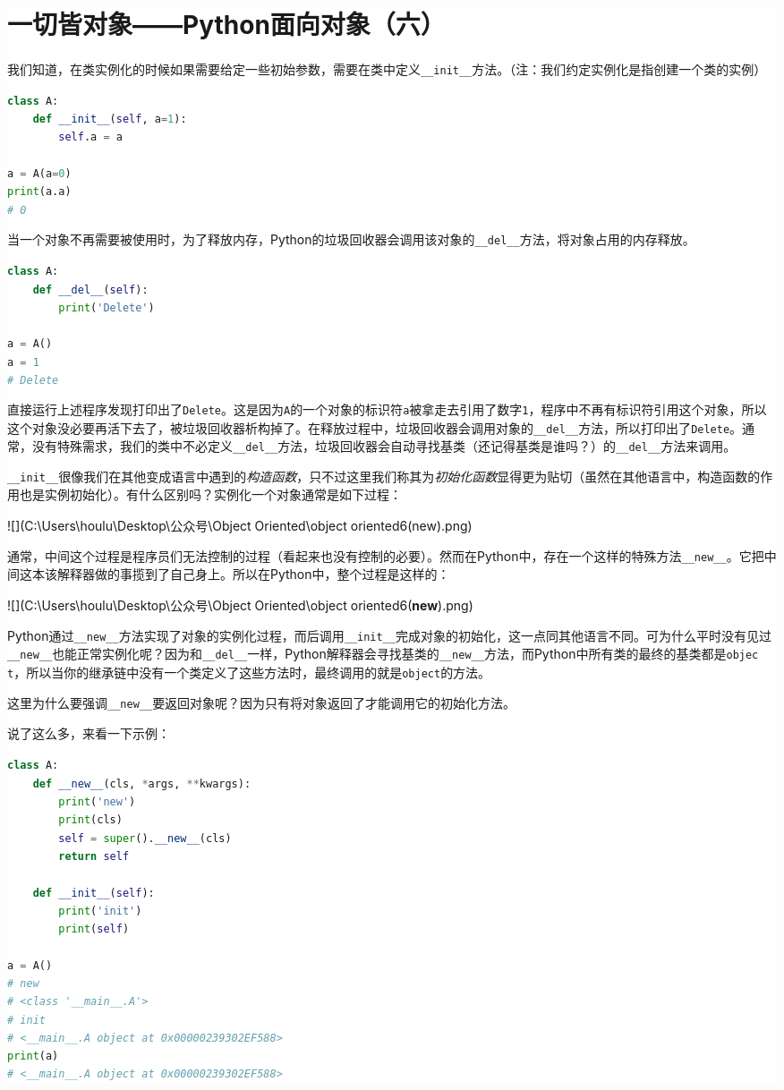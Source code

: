 # 一切皆对象——Python面向对象（六）

我们知道，在类实例化的时候如果需要给定一些初始参数，需要在类中定义`__init__`方法。（注：我们约定实例化是指创建一个类的实例）

```python
class A:
    def __init__(self, a=1):
        self.a = a

a = A(a=0)
print(a.a)
# 0
```

当一个对象不再需要被使用时，为了释放内存，Python的垃圾回收器会调用该对象的`__del__`方法，将对象占用的内存释放。

```python
class A:
    def __del__(self):
        print('Delete')
    
a = A()
a = 1
# Delete
```

直接运行上述程序发现打印出了`Delete`。这是因为`A`的一个对象的标识符`a`被拿走去引用了数字`1`，程序中不再有标识符引用这个对象，所以这个对象没必要再活下去了，被垃圾回收器析构掉了。在释放过程中，垃圾回收器会调用对象的`__del__`方法，所以打印出了`Delete`。通常，没有特殊需求，我们的类中不必定义`__del__`方法，垃圾回收器会自动寻找基类（还记得基类是谁吗？）的`__del__`方法来调用。

`__init__`很像我们在其他变成语言中遇到的*构造函数*，只不过这里我们称其为*初始化函数*显得更为贴切（虽然在其他语言中，构造函数的作用也是实例初始化）。有什么区别吗？实例化一个对象通常是如下过程：

![](C:\Users\houlu\Desktop\公众号\Object Oriented\object oriented6(new).png)

通常，中间这个过程是程序员们无法控制的过程（看起来也没有控制的必要）。然而在Python中，存在一个这样的特殊方法`__new__`。它把中间这本该解释器做的事揽到了自己身上。所以在Python中，整个过程是这样的：

![](C:\Users\houlu\Desktop\公众号\Object Oriented\object oriented6(__new__).png)

Python通过`__new__`方法实现了对象的实例化过程，而后调用`__init__`完成对象的初始化，这一点同其他语言不同。可为什么平时没有见过`__new__`也能正常实例化呢？因为和`__del__`一样，Python解释器会寻找基类的`__new__`方法，而Python中所有类的最终的基类都是`object`，所以当你的继承链中没有一个类定义了这些方法时，最终调用的就是`object`的方法。

这里为什么要强调`__new__`要返回对象呢？因为只有将对象返回了才能调用它的初始化方法。

说了这么多，来看一下示例：

```python
class A:
    def __new__(cls, *args, **kwargs):
        print('new')
        print(cls)
        self = super().__new__(cls)
        return self
        
    def __init__(self):
        print('init')
        print(self)

a = A()
# new
# <class '__main__.A'>
# init
# <__main__.A object at 0x00000239302EF588>
print(a)
# <__main__.A object at 0x00000239302EF588>
```